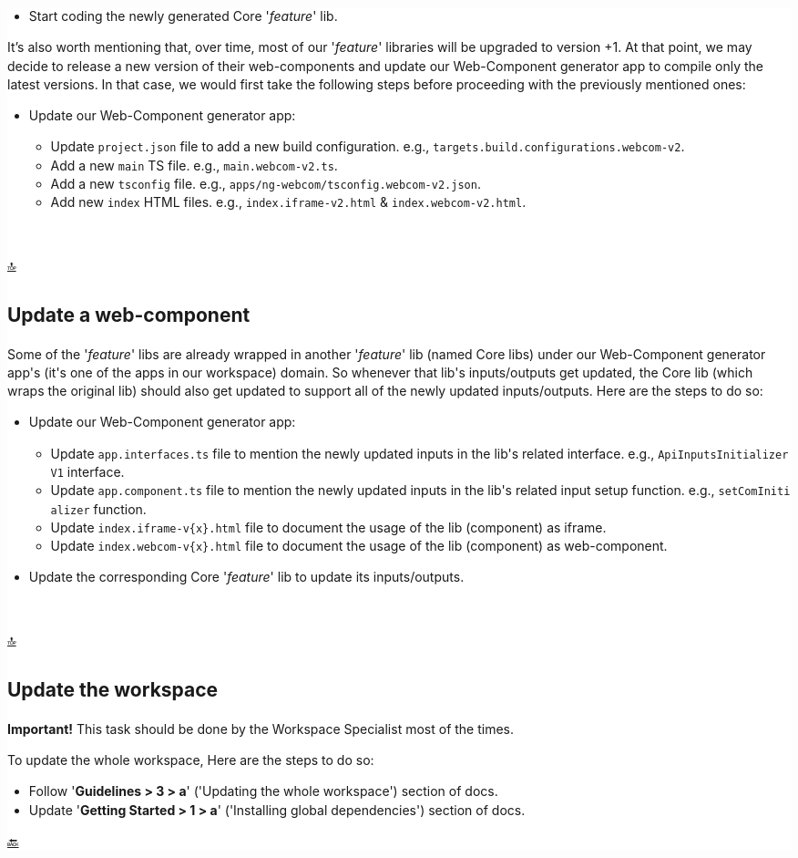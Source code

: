 - Start coding the newly generated Core '_feature_' lib.

It’s also worth mentioning that, over time, most of our '_feature_' libraries will be upgraded to version +1. At that point, we may decide to release a new version of their web-components and update our Web-Component generator app to compile only the latest versions. In that case, we would first take the following steps before proceeding with the previously mentioned ones:

- Update our Web-Component generator app:

  - Update `project.json` file to add a new build configuration. e.g., `targets.build.configurations.webcom-v2`.
  - Add a new `main` TS file. e.g., `main.webcom-v2.ts`.
  - Add a new `tsconfig` file. e.g., `apps/ng-webcom/tsconfig.webcom-v2.json`.
  - Add new `index` HTML files. e.g., `index.iframe-v2.html` & `index.webcom-v2.html`.

&nbsp;

[🔝](#common-tasks-✅)

## Update a web-component

Some of the '_feature_' libs are already wrapped in another '_feature_' lib (named Core libs) under our Web-Component generator app's (it's one of the apps in our workspace) domain. So whenever that lib's inputs/outputs get updated, the Core lib (which wraps the original lib) should also get updated to support all of the newly updated inputs/outputs. Here are the steps to do so:

- Update our Web-Component generator app:

  - Update `app.interfaces.ts` file to mention the newly updated inputs in the lib's related interface.
    e.g., `ApiInputsInitializerV1` interface.
  - Update `app.component.ts` file to mention the newly updated inputs in the lib's related input setup function.
    e.g., `setComInitializer` function.
  - Update `index.iframe-v{x}.html` file to document the usage of the lib (component) as iframe.
  - Update `index.webcom-v{x}.html` file to document the usage of the lib (component) as web-component.

- Update the corresponding Core '_feature_' lib to update its inputs/outputs.

&nbsp;

[🔝](#common-tasks-✅)

## Update the workspace

**Important!** This task should be done by the Workspace Specialist most of the times.

To update the whole workspace, Here are the steps to do so:

- Follow '**Guidelines > 3 > a**' ('Updating the whole workspace') section of docs.
- Update '**Getting Started > 1 > a**' ('Installing global dependencies') section of docs.

[🔙](../../README.md#guidelines)
